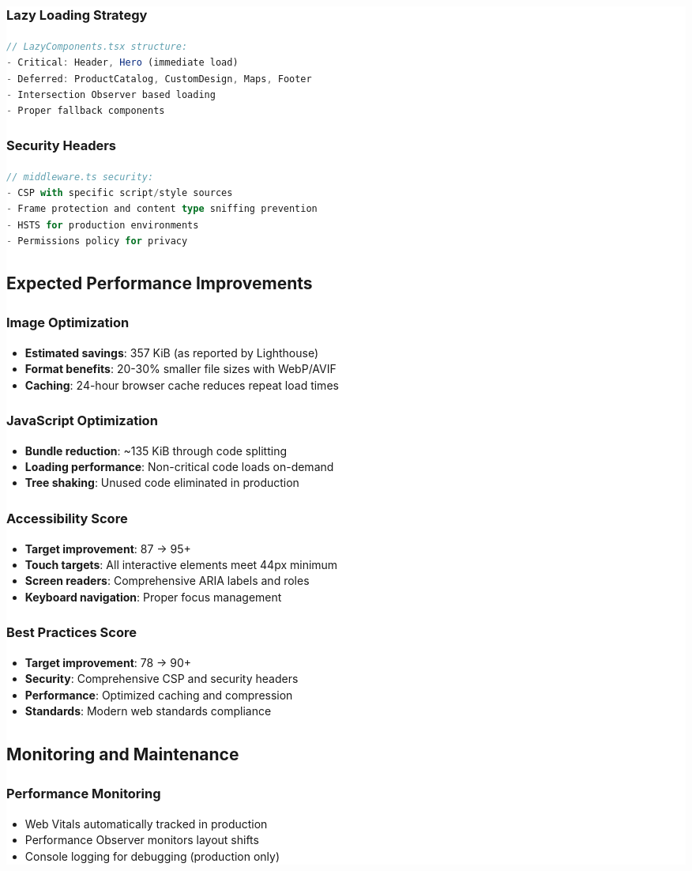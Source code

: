 ### Lazy Loading Strategy
```typescript
// LazyComponents.tsx structure:
- Critical: Header, Hero (immediate load)
- Deferred: ProductCatalog, CustomDesign, Maps, Footer
- Intersection Observer based loading
- Proper fallback components
```

### Security Headers
```typescript
// middleware.ts security:
- CSP with specific script/style sources
- Frame protection and content type sniffing prevention
- HSTS for production environments
- Permissions policy for privacy
```

## Expected Performance Improvements

### Image Optimization
- **Estimated savings**: 357 KiB (as reported by Lighthouse)
- **Format benefits**: 20-30% smaller file sizes with WebP/AVIF
- **Caching**: 24-hour browser cache reduces repeat load times

### JavaScript Optimization
- **Bundle reduction**: ~135 KiB through code splitting
- **Loading performance**: Non-critical code loads on-demand
- **Tree shaking**: Unused code eliminated in production

### Accessibility Score
- **Target improvement**: 87 → 95+
- **Touch targets**: All interactive elements meet 44px minimum
- **Screen readers**: Comprehensive ARIA labels and roles
- **Keyboard navigation**: Proper focus management

### Best Practices Score
- **Target improvement**: 78 → 90+
- **Security**: Comprehensive CSP and security headers
- **Performance**: Optimized caching and compression
- **Standards**: Modern web standards compliance

## Monitoring and Maintenance

### Performance Monitoring
- Web Vitals automatically tracked in production
- Performance Observer monitors layout shifts
- Console logging for debugging (production only)
